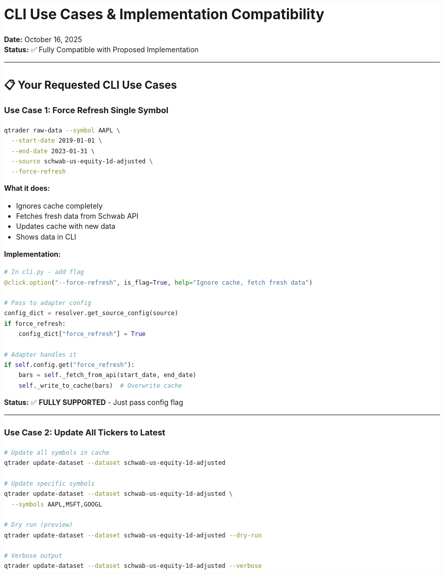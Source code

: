 # CLI Use Cases & Implementation Compatibility

**Date:** October 16, 2025\
**Status:** ✅ Fully Compatible with Proposed Implementation

______________________________________________________________________

## 📋 Your Requested CLI Use Cases

### **Use Case 1: Force Refresh Single Symbol**

```bash
qtrader raw-data --symbol AAPL \
  --start-date 2019-01-01 \
  --end-date 2023-01-31 \
  --source schwab-us-equity-1d-adjusted \
  --force-refresh
```

**What it does:**

- Ignores cache completely
- Fetches fresh data from Schwab API
- Updates cache with new data
- Shows data in CLI

**Implementation:**

```python
# In cli.py - add flag
@click.option("--force-refresh", is_flag=True, help="Ignore cache, fetch fresh data")

# Pass to adapter config
config_dict = resolver.get_source_config(source)
if force_refresh:
    config_dict["force_refresh"] = True

# Adapter handles it
if self.config.get("force_refresh"):
    bars = self._fetch_from_api(start_date, end_date)
    self._write_to_cache(bars)  # Overwrite cache
```

**Status:** ✅ **FULLY SUPPORTED** - Just pass config flag

______________________________________________________________________

### **Use Case 2: Update All Tickers to Latest**

```bash
# Update all symbols in cache
qtrader update-dataset --dataset schwab-us-equity-1d-adjusted

# Update specific symbols
qtrader update-dataset --dataset schwab-us-equity-1d-adjusted \
  --symbols AAPL,MSFT,GOOGL

# Dry run (preview)
qtrader update-dataset --dataset schwab-us-equity-1d-adjusted --dry-run

# Verbose output
qtrader update-dataset --dataset schwab-us-equity-1d-adjusted --verbose
```

